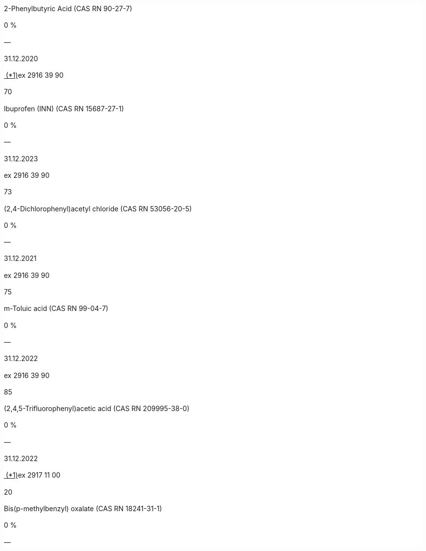 2-Phenylbutyric Acid (CAS RN 90-27-7)

0 %

—

31.12.2020

[ (\*1)](#ntr*1-L_2018331EN.01000601-E0007)ex 2916 39 90

70

Ibuprofen (INN) (CAS RN 15687-27-1)

0 %

—

31.12.2023

ex 2916 39 90

73

(2,4-Dichlorophenyl)acetyl chloride (CAS RN 53056-20-5)

0 %

—

31.12.2021

ex 2916 39 90

75

m\-Toluic acid (CAS RN 99-04-7)

0 %

—

31.12.2022

ex 2916 39 90

85

(2,4,5-Trifluorophenyl)acetic acid (CAS RN 209995-38-0)

0 %

—

31.12.2022

[ (\*1)](#ntr*1-L_2018331EN.01000601-E0007)ex 2917 11 00

20

Bis(p\-methylbenzyl) oxalate (CAS RN 18241-31-1)

0 %

—

